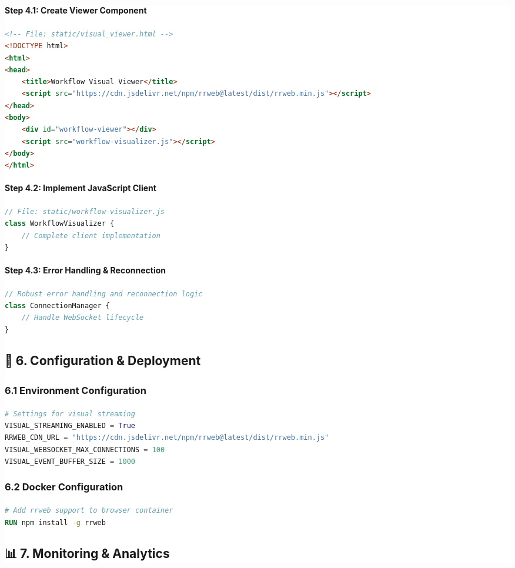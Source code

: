 #### **Step 4.1: Create Viewer Component**
```html
<!-- File: static/visual_viewer.html -->
<!DOCTYPE html>
<html>
<head>
    <title>Workflow Visual Viewer</title>
    <script src="https://cdn.jsdelivr.net/npm/rrweb@latest/dist/rrweb.min.js"></script>
</head>
<body>
    <div id="workflow-viewer"></div>
    <script src="workflow-visualizer.js"></script>
</body>
</html>
```

#### **Step 4.2: Implement JavaScript Client**
```javascript
// File: static/workflow-visualizer.js
class WorkflowVisualizer {
    // Complete client implementation
}
```

#### **Step 4.3: Error Handling & Reconnection**
```javascript
// Robust error handling and reconnection logic
class ConnectionManager {
    // Handle WebSocket lifecycle
}
```

## 🔧 **6. Configuration & Deployment**

### **6.1 Environment Configuration**
```python
# Settings for visual streaming
VISUAL_STREAMING_ENABLED = True
RRWEB_CDN_URL = "https://cdn.jsdelivr.net/npm/rrweb@latest/dist/rrweb.min.js"
VISUAL_WEBSOCKET_MAX_CONNECTIONS = 100
VISUAL_EVENT_BUFFER_SIZE = 1000
```

### **6.2 Docker Configuration**
```dockerfile
# Add rrweb support to browser container
RUN npm install -g rrweb
```

## 📊 **7. Monitoring & Analytics**

